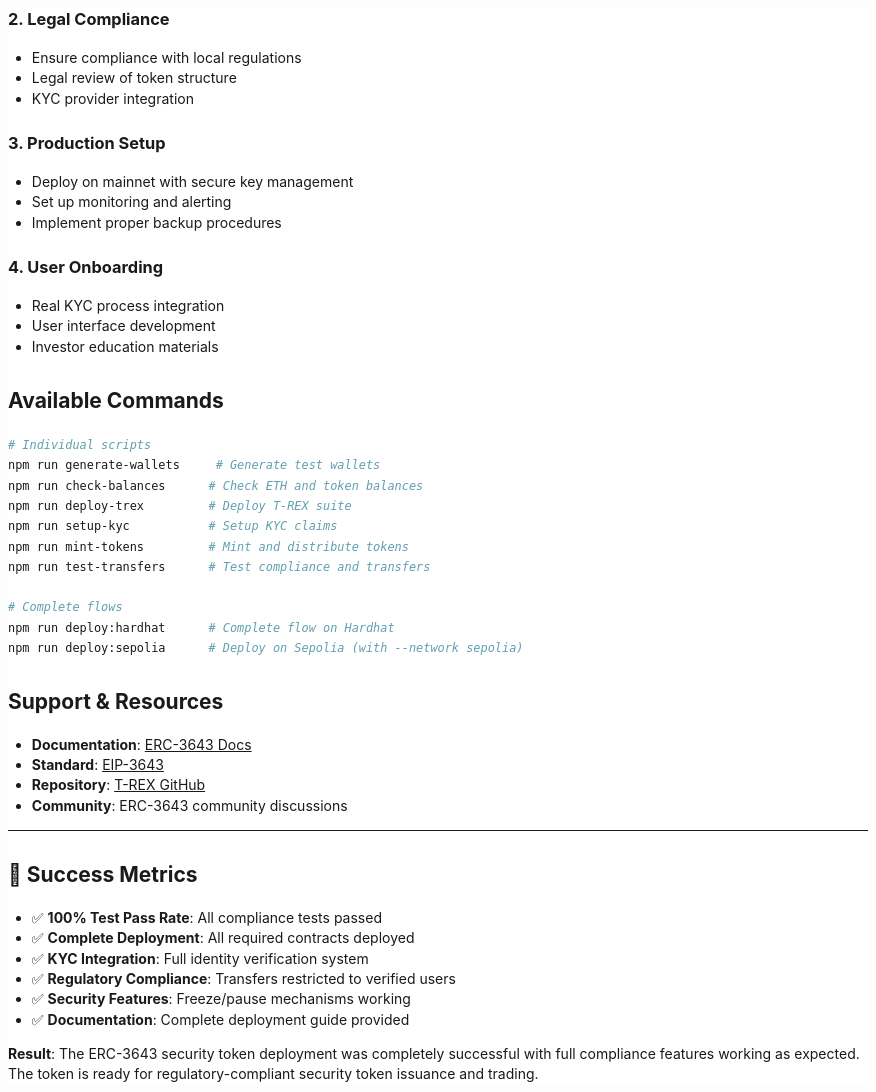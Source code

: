 ### 2. Legal Compliance
- Ensure compliance with local regulations
- Legal review of token structure
- KYC provider integration

### 3. Production Setup
- Deploy on mainnet with secure key management
- Set up monitoring and alerting
- Implement proper backup procedures

### 4. User Onboarding
- Real KYC process integration
- User interface development
- Investor education materials

## Available Commands

```bash
# Individual scripts
npm run generate-wallets     # Generate test wallets
npm run check-balances      # Check ETH and token balances
npm run deploy-trex         # Deploy T-REX suite
npm run setup-kyc           # Setup KYC claims
npm run mint-tokens         # Mint and distribute tokens
npm run test-transfers      # Test compliance and transfers

# Complete flows
npm run deploy:hardhat      # Complete flow on Hardhat
npm run deploy:sepolia      # Deploy on Sepolia (with --network sepolia)
```

## Support & Resources

- **Documentation**: [ERC-3643 Docs](https://docs.erc3643.org/)
- **Standard**: [EIP-3643](https://eips.ethereum.org/EIPS/eip-3643)
- **Repository**: [T-REX GitHub](https://github.com/TokenySolutions/T-REX)
- **Community**: ERC-3643 community discussions

---

## 🎯 Success Metrics

- ✅ **100% Test Pass Rate**: All compliance tests passed
- ✅ **Complete Deployment**: All required contracts deployed
- ✅ **KYC Integration**: Full identity verification system
- ✅ **Regulatory Compliance**: Transfers restricted to verified users
- ✅ **Security Features**: Freeze/pause mechanisms working
- ✅ **Documentation**: Complete deployment guide provided

**Result**: The ERC-3643 security token deployment was completely successful with full compliance features working as expected. The token is ready for regulatory-compliant security token issuance and trading. 